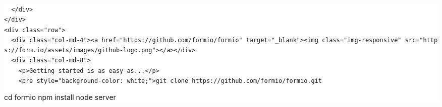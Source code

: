       </div>
    </div>
    <div class="row">
      <div class="col-md-4"><a href="https://github.com/formio/formio" target="_blank"><img class="img-responsive" src="https://form.io/assets/images/github-logo.png"></a></div>
      <div class="col-md-8">
        <p>Getting started is as easy as...</p>
        <pre style="background-color: white;">git clone https://github.com/formio/formio.git
cd formio
npm install
node server</pre>
      </div>
    </div>
  </div>
</div>
<script type="text/javascript">
var jsonElement = document.getElementById('json');
var formElement = document.getElementById('formio');
var subJSON = document.getElementById('subjson');
var builder = new Formio.FormBuilder(document.getElementById("builder"), {
  display: 'form',
  components: [],
  settings: {
    pdf: {
      "id": "1ec0f8ee-6685-5d98-a847-26f67b67d6f0",
      "src": "https://files.form.io/pdf/5692b91fd1028f01000407e3/file/1ec0f8ee-6685-5d98-a847-26f67b67d6f0"
    }
  }
}, {
  baseUrl: 'https://examples.form.io'
});

var onForm = function(form) {
  form.on('change', function() {
    subJSON.innerHTML = '';
    subJSON.appendChild(document.createTextNode(JSON.stringify(form.submission, null, 4)));
  });
};

var setDisplay = function(display) {
  builder.setDisplay(display).then(function(instance) {
    var onBuild = function(build) {
      jsonElement.innerHTML = '';
      formElement.innerHTML = '';
      jsonElement.appendChild(document.createTextNode(JSON.stringify(instance.schema, null, 4)));
      Formio.createForm(formElement, instance.form).then(onForm);
    }

     var jsonElement = document.getElementById('json');
     var formElement = document.getElementById('formio');
     instance.on('saveComponent', onBuild);
   